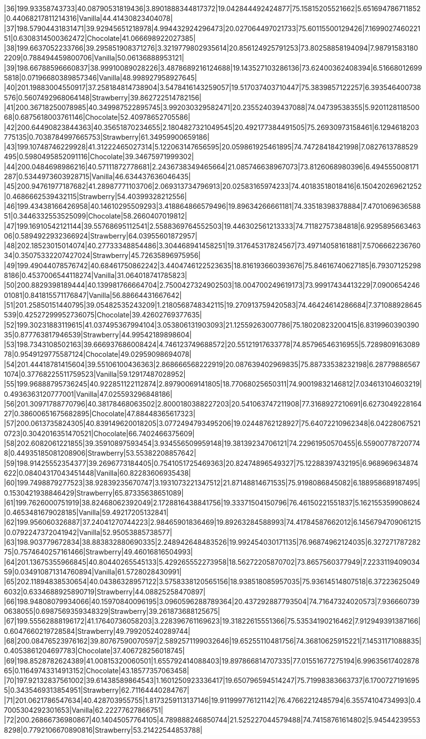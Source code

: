 |36|199.93358743733|40.08790531819436|3.8901888344817372|19.042844492424877|75.15815205521662|5.651694786711852|0.44068217811214316|Vanilla|44.41430823404078|
|37|198.57904431831471|39.92945651218978|4.994432924296473|20.027064497021733|75.60115500129426|7.169902746022151|0.6308314500362472|Chocolate|41.066698922027385|
|38|199.6637052233766|39.295851908371276|3.3219779802935614|20.856124925791253|73.80258858194094|7.987915831802209|0.788494459800706|Vanilla|50.06136888953121|
|39|198.66788596660837|38.99910089028226|3.4878689216124688|19.143527103286136|73.62400362408394|6.516680126995818|0.07196680389857346|Vanilla|48.998927958927645|
|40|201.19883004550917|37.258184814738904|3.5478416143259057|19.517037403710447|75.3839857122257|6.393546400738576|0.5607492968064148|Strawberry|39.862722514782156|
|41|200.36718250078985|40.349987522895745|3.992030329582471|20.235524039437088|74.04739538355|5.920112811850068|0.6875618003761146|Chocolate|52.40978652705586|
|42|200.64490823844363|40.35651870234655|2.1804827321049545|20.492177384491505|75.26930973158461|6.1294618203775135|0.7038784997665753|Strawberry|61.34959900659186|
|43|199.10748746229928|41.31222465027314|5.122063147656595|20.059861925461895|74.74728418421998|7.0827613788529495|0.5980495852091116|Chocolate|39.34675971999302|
|44|200.0484698986216|40.57111872778681|2.2436738349465664|21.085746638967073|73.8126068980396|6.494555008171287|0.5344973603928715|Vanilla|46.634437636046435|
|45|200.94761977187682|41.28987771103706|2.069313734796913|20.02583165974233|74.40183518018416|6.150420269621252|0.4686662539432115|Strawberry|54.40399328212556|
|46|199.43438166426958|40.14610295509293|3.418864866579496|19.89634266661181|74.33518398378884|7.470106963658851|0.3446332553525099|Chocolate|58.2660407019812|
|47|199.16910542121144|39.55768695112541|2.5588369764552503|19.446302561213333|74.71182757384818|6.929589566346306|0.5894922932366924|Strawberry|64.03955601872957|
|48|202.18523015014074|40.27733348854486|3.304468941458251|19.317645317824567|73.49714058161881|7.570666223676034|0.35075332207427024|Strawberry|45.72635896975956|
|49|199.49044078576742|40.68461750862242|3.4404746122523635|18.816193660393676|75.84616740627185|6.793071252988186|0.4537006544118274|Vanilla|31.064018741785823|
|50|200.8829398189444|40.139981766664704|2.7500427324902503|18.004700249619173|73.99917434413229|7.090065424601081|0.841815571176847|Vanilla|56.88664431667642|
|51|201.25850151440795|39.05482535243209|1.2180568748342115|19.270913759420583|74.46424614286684|7.371088928645539|0.42527299952736075|Chocolate|39.42602769377635|
|52|199.30231883119615|41.037495367994104|3.053806131903093|21.12559263007786|75.18020823200415|6.831996039039035|0.877763817946539|Strawberry|44.99542189898604|
|53|198.7343108502163|39.666937686008424|4.746123749688572|20.55121917633778|74.85796546316955|5.728980916308978|0.9549129775587124|Chocolate|49.02959098694078|
|54|201.44418781415604|39.55106100436363|2.868666568222919|20.087639402969835|75.88733538232198|6.287798865671074|0.37768225511759523|Vanilla|59.12917487028952|
|55|199.96888795736245|40.922851122112874|2.89790069141805|18.77068025650311|74.90019832146812|7.034613104603219|0.4936363120777001|Vanilla|47.025593296848186|
|56|201.30971788770796|40.38178468063502|2.8000180388227203|20.541063747211908|77.3168927210691|6.627304922816427|0.38600651675682895|Chocolate|47.88448365617323|
|57|200.0613735824305|40.839149620018205|3.0772494793495206|19.02448762128927|75.64072210962348|6.042280675210723|0.3042016351470521|Chocolate|66.7402466375609|
|58|202.6082061221855|39.35910897593454|3.934556509959148|19.38139234706121|74.22961950570455|6.559007787207748|0.44935185081208906|Strawberry|53.55382208857642|
|59|198.91425552354377|39.2696773184405|0.7541051725469363|20.82474896549327|75.12288397432195|6.968969634874622|0.08404317043451448|Vanilla|60.82283606935438|
|60|199.7498879277523|38.92839235670747|3.1931073221347512|21.87148814671535|75.9198086845082|6.188958689187495|0.1530421938846429|Strawberry|65.87335638651089|
|61|199.7626000751919|38.82468062392049|2.1728816438841756|19.33371504150796|76.46150221551837|5.162155359908624|0.4653481679028185|Vanilla|59.49217205132841|
|62|199.956060326887|37.24041270744223|2.98465901836469|19.89263284588993|74.41784587662012|6.1456794709061215|0.0792247372041942|Vanilla|52.95053885738577|
|63|198.903779672834|38.883832880690335|2.248942648483526|19.992454030171135|76.96874962124035|6.32727178728275|0.7574640257161466|Strawberry|49.46016816504993|
|64|201.13675355966845|40.80440265545133|5.429265552273958|18.56272205870702|73.8657560377949|7.223311940903459|0.034910871314760894|Vanilla|61.5728028430991|
|65|202.11894838530654|40.04386328957122|3.5758338120565156|18.938518085957035|75.93614514807518|6.372236250496032|0.6334688925890719|Strawberry|44.08825258470897|
|66|198.94808079934066|40.15970840096195|3.0960596288789364|20.437292887793504|74.71647324020573|7.9366607390638055|0.6987569359348329|Strawberry|39.261873688125675|
|67|199.55562888196172|41.17640736058203|3.228396761169623|19.31822615551366|75.53534190216462|7.912949391387166|0.6047660219728584|Strawberry|49.799205240289744|
|68|200.08476523976162|39.80767590070597|2.5892571199032646|19.65255110481756|74.36810625915221|7.14531171088835|0.4053861204697783|Chocolate|37.406728256018745|
|69|198.8528782624389|41.00815320060501|1.655792414088403|19.897866814707335|77.01551677275194|6.9963561740287865|0.11649743314913152|Chocolate|43.18577357063458|
|70|197.92132837561002|39.61438589864543|1.1601250923336417|19.650796594514247|75.71998383663737|6.17007271916955|0.3435469313854951|Strawberry|62.71164440284767|
|71|201.0621786547634|40.428703955755|1.8173259113137146|19.911999776121142|76.47662212485794|6.35574104734993|0.47005304292301653|Vanilla|62.22277627866751|
|72|200.26866736980867|40.14045057764105|4.789888246850744|21.525227044579488|74.74158761614802|5.945442395538298|0.7792106670890816|Strawberry|53.21422544853788|